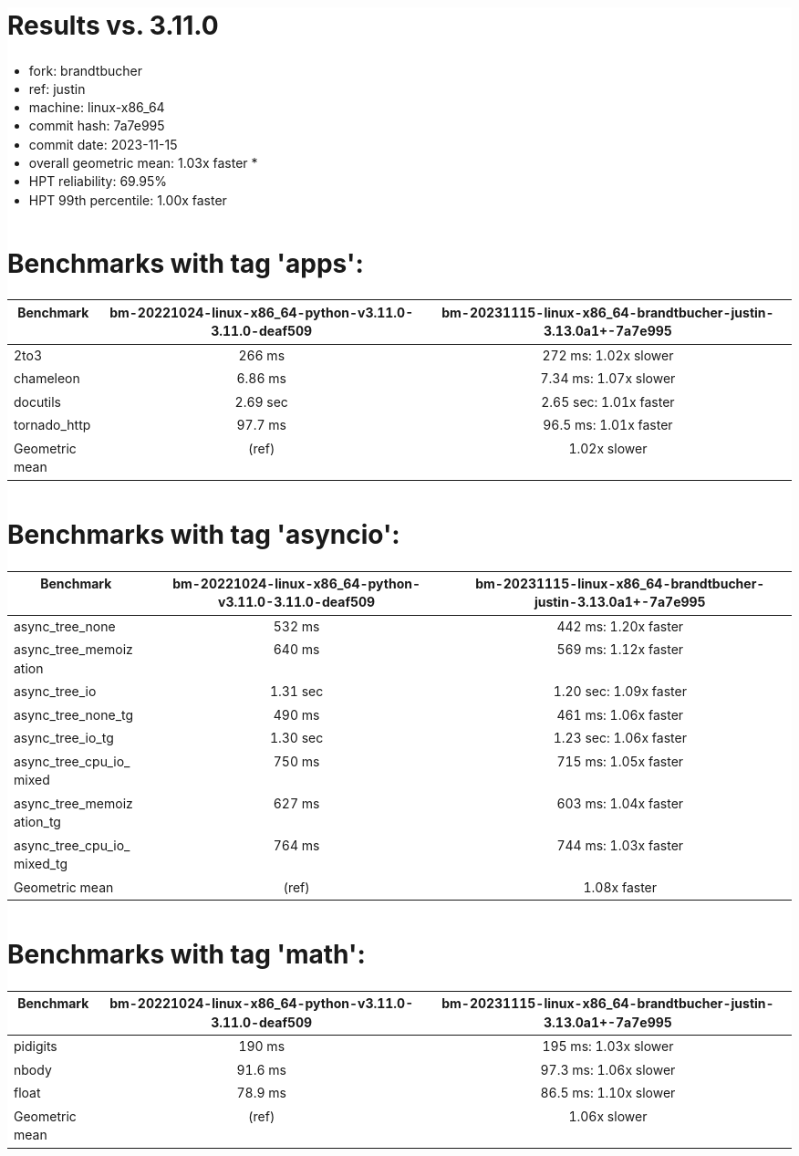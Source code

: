 
# Results vs. 3.11.0

- fork: brandtbucher
- ref: justin
- machine: linux-x86_64
- commit hash: 7a7e995
- commit date: 2023-11-15
- overall geometric mean: 1.03x faster \*
- HPT reliability: 69.95%
- HPT 99th percentile: 1.00x faster

Benchmarks with tag 'apps':
===========================

| Benchmark      | bm-20221024-linux-x86_64-python-v3.11.0-3.11.0-deaf509 | bm-20231115-linux-x86_64-brandtbucher-justin-3.13.0a1+-7a7e995 |
|----------------|:------------------------------------------------------:|:--------------------------------------------------------------:|
| 2to3           | 266 ms                                                 | 272 ms: 1.02x slower                                           |
| chameleon      | 6.86 ms                                                | 7.34 ms: 1.07x slower                                          |
| docutils       | 2.69 sec                                               | 2.65 sec: 1.01x faster                                         |
| tornado_http   | 97.7 ms                                                | 96.5 ms: 1.01x faster                                          |
| Geometric mean | (ref)                                                  | 1.02x slower                                                   |

Benchmarks with tag 'asyncio':
==============================

| Benchmark                  | bm-20221024-linux-x86_64-python-v3.11.0-3.11.0-deaf509 | bm-20231115-linux-x86_64-brandtbucher-justin-3.13.0a1+-7a7e995 |
|----------------------------|:------------------------------------------------------:|:--------------------------------------------------------------:|
| async_tree_none            | 532 ms                                                 | 442 ms: 1.20x faster                                           |
| async_tree_memoization     | 640 ms                                                 | 569 ms: 1.12x faster                                           |
| async_tree_io              | 1.31 sec                                               | 1.20 sec: 1.09x faster                                         |
| async_tree_none_tg         | 490 ms                                                 | 461 ms: 1.06x faster                                           |
| async_tree_io_tg           | 1.30 sec                                               | 1.23 sec: 1.06x faster                                         |
| async_tree_cpu_io_mixed    | 750 ms                                                 | 715 ms: 1.05x faster                                           |
| async_tree_memoization_tg  | 627 ms                                                 | 603 ms: 1.04x faster                                           |
| async_tree_cpu_io_mixed_tg | 764 ms                                                 | 744 ms: 1.03x faster                                           |
| Geometric mean             | (ref)                                                  | 1.08x faster                                                   |

Benchmarks with tag 'math':
===========================

| Benchmark      | bm-20221024-linux-x86_64-python-v3.11.0-3.11.0-deaf509 | bm-20231115-linux-x86_64-brandtbucher-justin-3.13.0a1+-7a7e995 |
|----------------|:------------------------------------------------------:|:--------------------------------------------------------------:|
| pidigits       | 190 ms                                                 | 195 ms: 1.03x slower                                           |
| nbody          | 91.6 ms                                                | 97.3 ms: 1.06x slower                                          |
| float          | 78.9 ms                                                | 86.5 ms: 1.10x slower                                          |
| Geometric mean | (ref)                                                  | 1.06x slower                                                   |
